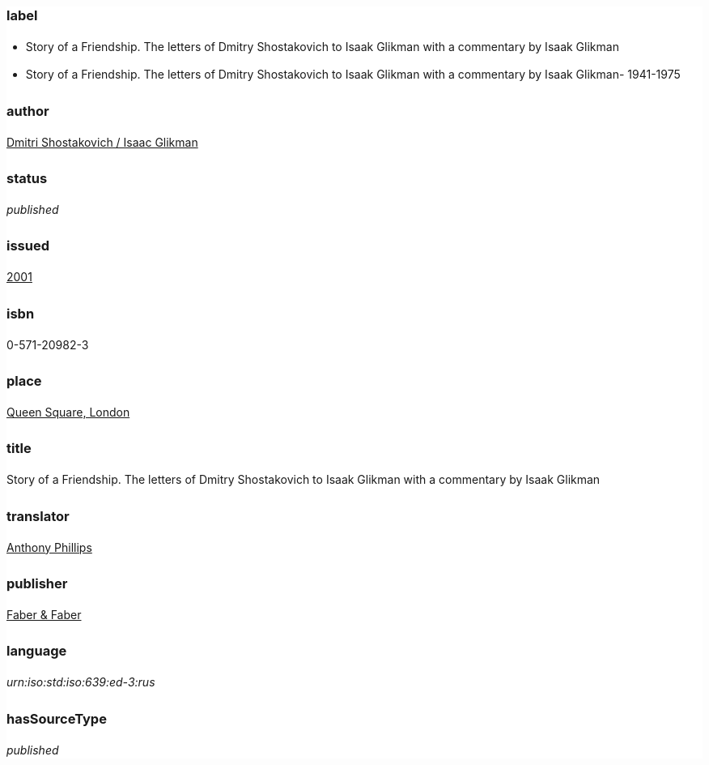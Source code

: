 ### label

 - Story of a Friendship. The letters of Dmitry Shostakovich to Isaak Glikman with a commentary by Isaak Glikman

 - Story of a Friendship. The letters of Dmitry Shostakovich to Isaak Glikman with a commentary by Isaak Glikman- 1941-1975

### author


[Dmitri Shostakovich / Isaac Glikman](#Dmitri-Shostakovich-/-Isaac-Glikman)

### status


*published*

### issued


[2001](#2001)

### isbn


0-571-20982-3

### place


[Queen Square, London](#Queen-Square-London)

### title


Story of a Friendship. The letters of Dmitry Shostakovich to Isaak Glikman with a commentary by Isaak Glikman

### translator


[Anthony Phillips](#Anthony-Phillips)

### publisher


[Faber & Faber](#Faber-&-Faber)

### language


*urn:iso:std:iso:639:ed-3:rus*

### hasSourceType


*published*
